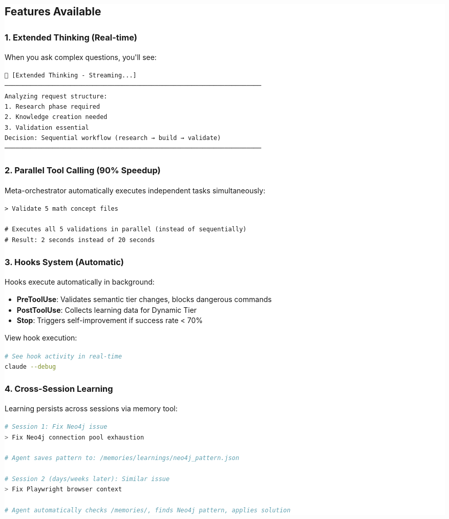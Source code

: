 
## Features Available

### 1. Extended Thinking (Real-time)

When you ask complex questions, you'll see:

```
🧠 [Extended Thinking - Streaming...]
──────────────────────────────────────────────────────────────────────
Analyzing request structure:
1. Research phase required
2. Knowledge creation needed
3. Validation essential
Decision: Sequential workflow (research → build → validate)
──────────────────────────────────────────────────────────────────────
```

### 2. Parallel Tool Calling (90% Speedup)

Meta-orchestrator automatically executes independent tasks simultaneously:

```
> Validate 5 math concept files

# Executes all 5 validations in parallel (instead of sequentially)
# Result: 2 seconds instead of 20 seconds
```

### 3. Hooks System (Automatic)

Hooks execute automatically in background:
- **PreToolUse**: Validates semantic tier changes, blocks dangerous commands
- **PostToolUse**: Collects learning data for Dynamic Tier
- **Stop**: Triggers self-improvement if success rate < 70%

View hook execution:
```bash
# See hook activity in real-time
claude --debug
```

### 4. Cross-Session Learning

Learning persists across sessions via memory tool:

```python
# Session 1: Fix Neo4j issue
> Fix Neo4j connection pool exhaustion

# Agent saves pattern to: /memories/learnings/neo4j_pattern.json

# Session 2 (days/weeks later): Similar issue
> Fix Playwright browser context

# Agent automatically checks /memories/, finds Neo4j pattern, applies solution
```
